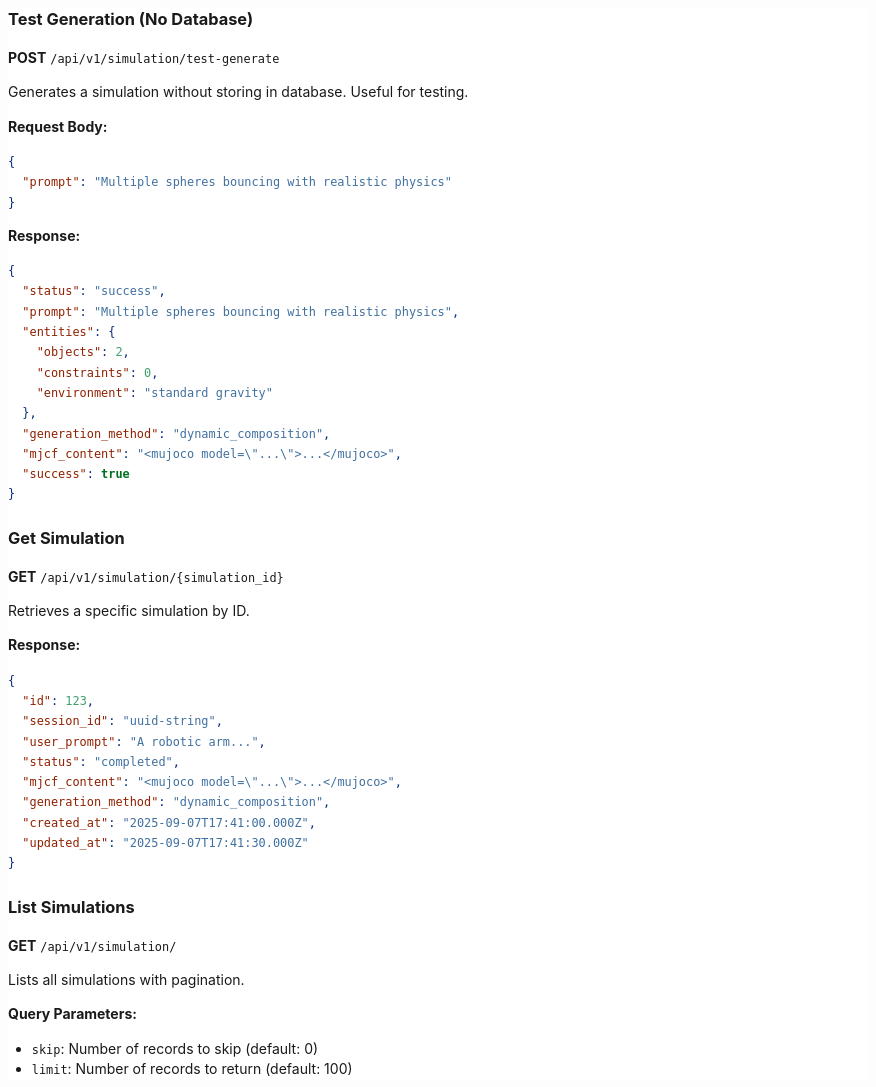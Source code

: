 ### Test Generation (No Database)
**POST** `/api/v1/simulation/test-generate`

Generates a simulation without storing in database. Useful for testing.

**Request Body:**
```json
{
  "prompt": "Multiple spheres bouncing with realistic physics"
}
```

**Response:**
```json
{
  "status": "success",
  "prompt": "Multiple spheres bouncing with realistic physics",
  "entities": {
    "objects": 2,
    "constraints": 0,
    "environment": "standard gravity"
  },
  "generation_method": "dynamic_composition",
  "mjcf_content": "<mujoco model=\"...\">...</mujoco>",
  "success": true
}
```

### Get Simulation
**GET** `/api/v1/simulation/{simulation_id}`

Retrieves a specific simulation by ID.

**Response:**
```json
{
  "id": 123,
  "session_id": "uuid-string",
  "user_prompt": "A robotic arm...",
  "status": "completed",
  "mjcf_content": "<mujoco model=\"...\">...</mujoco>",
  "generation_method": "dynamic_composition",
  "created_at": "2025-09-07T17:41:00.000Z",
  "updated_at": "2025-09-07T17:41:30.000Z"
}
```

### List Simulations
**GET** `/api/v1/simulation/`

Lists all simulations with pagination.

**Query Parameters:**
- `skip`: Number of records to skip (default: 0)
- `limit`: Number of records to return (default: 100)
